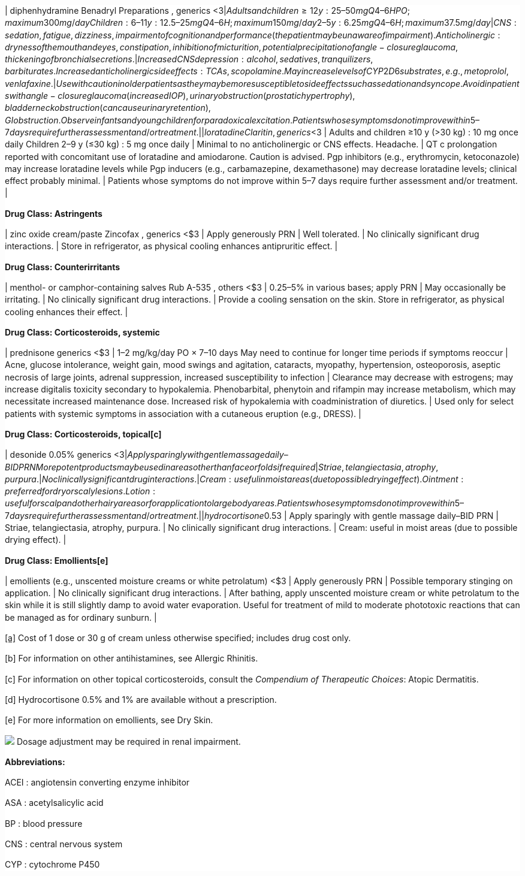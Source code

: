 | diphenhydramine Benadryl Preparations , generics <$3 | Adults and children ≥12 y: 25–50 mg Q4–6H PO ; maximum 300 mg/day Children: 6–11 y: 12.5–25 mg Q4–6H ; maximum 150 mg/day 2–5 y: 6.25 mg Q4–6H ; maximum 37.5 mg/day | CNS : sedation, fatigue, dizziness, impairment of cognition and performance (the patient may be unaware of impairment). Anticholinergic: dryness of the mouth and eyes, constipation, inhibition of micturition, potential precipitation of angle-closure glaucoma, thickening of bronchial secretions. | Increased CNS depression: alcohol, sedatives, tranquilizers, barbiturates. Increased anticholinergic side effects: TCAs , scopolamine. May increase levels of CYP 2D6 substrates, e.g., metoprolol, venlafaxine. | Use with caution in older patients as they may be more susceptible to side effects such as sedation and syncope. Avoid in patients with angle-closure glaucoma (increased IOP ), urinary obstruction (prostatic hypertrophy), bladder neck obstruction (can cause urinary retention), GI obstruction. Observe infants and young children for paradoxical excitation. Patients whose symptoms do not improve within 5–7 days require further assessment and/or treatment. |
| loratadine Claritin , generics <$3 | Adults and children ≥10 y (>30 kg) : 10 mg once daily Children 2–9 y (≤30 kg) : 5 mg once daily | Minimal to no anticholinergic or CNS effects. Headache. | QT c prolongation reported with concomitant use of loratadine and amiodarone. Caution is advised. Pgp inhibitors (e.g., erythromycin, ketoconazole) may increase loratadine levels while Pgp inducers (e.g., carbamazepine, dexamethasone) may decrease loratadine levels; clinical effect probably minimal. | Patients whose symptoms do not improve within 5–7 days require further assessment and/or treatment. |

**Drug Class: Astringents**

| zinc oxide cream/paste Zincofax , generics <$3 | Apply generously PRN | Well tolerated. | No clinically significant drug interactions. | Store in refrigerator, as physical cooling enhances antipruritic effect. |

**Drug Class: Counterirritants**

| menthol- or camphor-containing salves Rub A-535 , others <$3 | 0.25–5% in various bases; apply PRN | May occasionally be irritating. | No clinically significant drug interactions. | Provide a cooling sensation on the skin. Store in refrigerator, as physical cooling enhances their effect. |

**Drug Class: Corticosteroids, systemic**

| prednisone generics <$3 | 1–2 mg/kg/day PO × 7–10 days May need to continue for longer time periods if symptoms reoccur | Acne, glucose intolerance, weight gain, mood swings and agitation, cataracts, myopathy, hypertension, osteoporosis, aseptic necrosis of large joints, adrenal suppression, increased susceptibility to infection | Clearance may decrease with estrogens; may increase digitalis toxicity secondary to hypokalemia. Phenobarbital, phenytoin and rifampin may increase metabolism, which may necessitate increased maintenance dose. Increased risk of hypokalemia with coadministration of diuretics. | Used only for select patients with systemic symptoms in association with a cutaneous eruption (e.g., DRESS). |

**Drug Class: Corticosteroids, topical​[c]**

| desonide 0.05% generics <$3 | Apply sparingly with gentle massage daily–BID PRN More potent products may be used in areas other than face or folds if required | Striae, telangiectasia, atrophy, purpura. | No clinically significant drug interactions. | Cream: useful in moist areas (due to possible drying effect). Ointment: preferred for dry or scaly lesions. Lotion: useful for scalp and other hairy areas or for application to large body areas. Patients whose symptoms do not improve within 5–7 days require further assessment and/or treatment. |
| hydrocortisone 0.5%, 1%, 2%, 2.5%​ [d] generics <$3 | Apply sparingly with gentle massage daily–BID PRN | Striae, telangiectasia, atrophy, purpura. | No clinically significant drug interactions. | Cream: useful in moist areas (due to possible drying effect). |

**Drug Class: Emollients​[e]**

| emollients (e.g., unscented moisture creams or white petrolatum) <$3 | Apply generously PRN | Possible temporary stinging on application. | No clinically significant drug interactions. | After bathing, apply unscented moisture cream or white petrolatum to the skin while it is still slightly damp to avoid water evaporation. Useful for treatment of mild to moderate phototoxic reactions that can be managed as for ordinary sunburn. |

[[a]](#fnsrc_drufnad277569e1662) Cost of 1 dose or 30 g of cream unless otherwise specified; includes drug cost only.

[b] For information on other antihistamines, see Allergic Rhinitis.

[c] For information on other topical corticosteroids, consult the *Compendium of Therapeutic Choices*: Atopic Dermatitis.

[d] Hydrocortisone 0.5% and 1% are available without a prescription.

[e] For more information on emollients, see Dry Skin.

![](images/kidney.gif) Dosage adjustment may be required in renal impairment.

**Abbreviations:**

ACEI
:   angiotensin converting enzyme inhibitor

ASA
:   acetylsalicylic acid

BP
:   blood pressure

CNS
:   central nervous system

CYP
:   cytochrome P450
